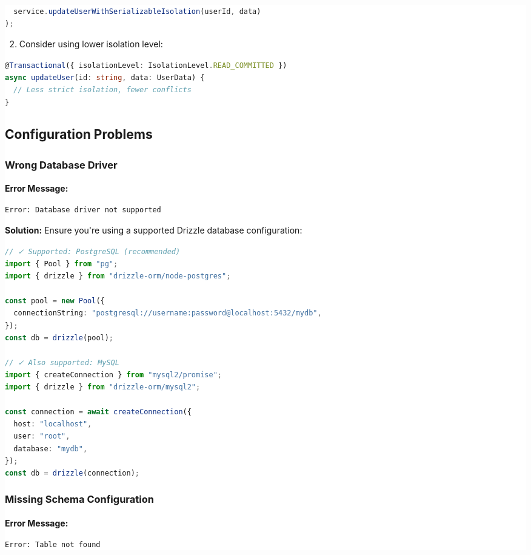 ```typescript
  service.updateUserWithSerializableIsolation(userId, data)
);
```

2. Consider using lower isolation level:

```typescript
@Transactional({ isolationLevel: IsolationLevel.READ_COMMITTED })
async updateUser(id: string, data: UserData) {
  // Less strict isolation, fewer conflicts
}
```

## Configuration Problems

### Wrong Database Driver

**Error Message:**

```
Error: Database driver not supported
```

**Solution:**
Ensure you're using a supported Drizzle database configuration:

```typescript
// ✓ Supported: PostgreSQL (recommended)
import { Pool } from "pg";
import { drizzle } from "drizzle-orm/node-postgres";

const pool = new Pool({
  connectionString: "postgresql://username:password@localhost:5432/mydb",
});
const db = drizzle(pool);

// ✓ Also supported: MySQL
import { createConnection } from "mysql2/promise";
import { drizzle } from "drizzle-orm/mysql2";

const connection = await createConnection({
  host: "localhost",
  user: "root",
  database: "mydb",
});
const db = drizzle(connection);
```

### Missing Schema Configuration

**Error Message:**

```
Error: Table not found
```
